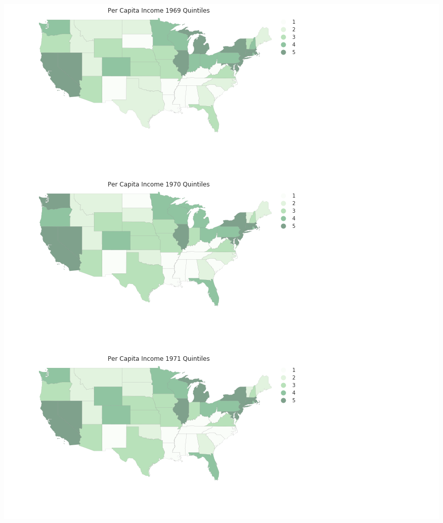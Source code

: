 

![png](05_spatial_dynamics_files/05_spatial_dynamics_75_40.png)



![png](05_spatial_dynamics_files/05_spatial_dynamics_75_41.png)



![png](05_spatial_dynamics_files/05_spatial_dynamics_75_42.png)
